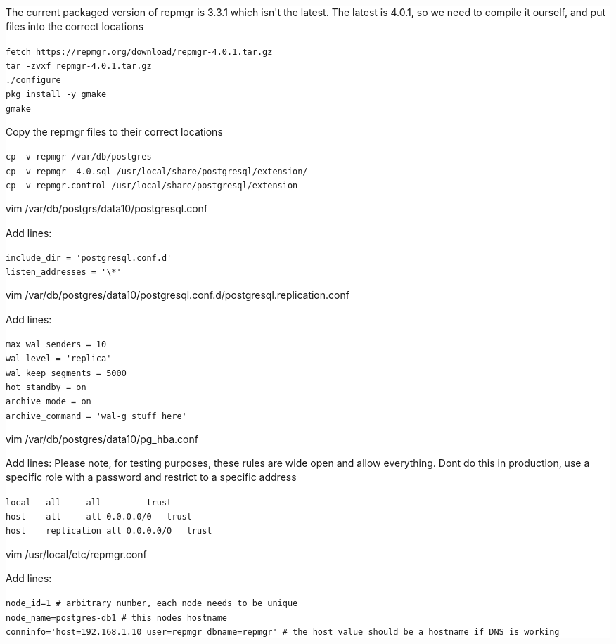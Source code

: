 The current packaged version of repmgr is 3.3.1 which isn't the latest. The latest is 4.0.1, so we need to compile it ourself, and put files into the correct locations

```
fetch https://repmgr.org/download/repmgr-4.0.1.tar.gz
tar -zvxf repmgr-4.0.1.tar.gz
./configure
pkg install -y gmake
gmake
```

Copy the repmgr files to their correct locations

```
cp -v repmgr /var/db/postgres
cp -v repmgr--4.0.sql /usr/local/share/postgresql/extension/
cp -v repmgr.control /usr/local/share/postgresql/extension
```


vim /var/db/postgrs/data10/postgresql.conf 

Add lines: 

```
include_dir = 'postgresql.conf.d'
listen_addresses = '\*'
```

vim /var/db/postgres/data10/postgresql.conf.d/postgresql.replication.conf

Add lines:

```
max_wal_senders = 10
wal_level = 'replica'
wal_keep_segments = 5000
hot_standby = on
archive_mode = on
archive_command = 'wal-g stuff here'
```

vim /var/db/postgres/data10/pg_hba.conf

Add lines:
Please note, for testing purposes, these rules are wide open and allow everything. Dont do this in production, use a specific role with a password and restrict to a specific address

```
local	all		all			trust
host	all		all	0.0.0.0/0	trust
host	replication	all	0.0.0.0/0	trust
```

vim /usr/local/etc/repmgr.conf

Add lines:

```
node_id=1 # arbitrary number, each node needs to be unique
node_name=postgres-db1 # this nodes hostname
conninfo='host=192.168.1.10 user=repmgr dbname=repmgr' # the host value should be a hostname if DNS is working
```
